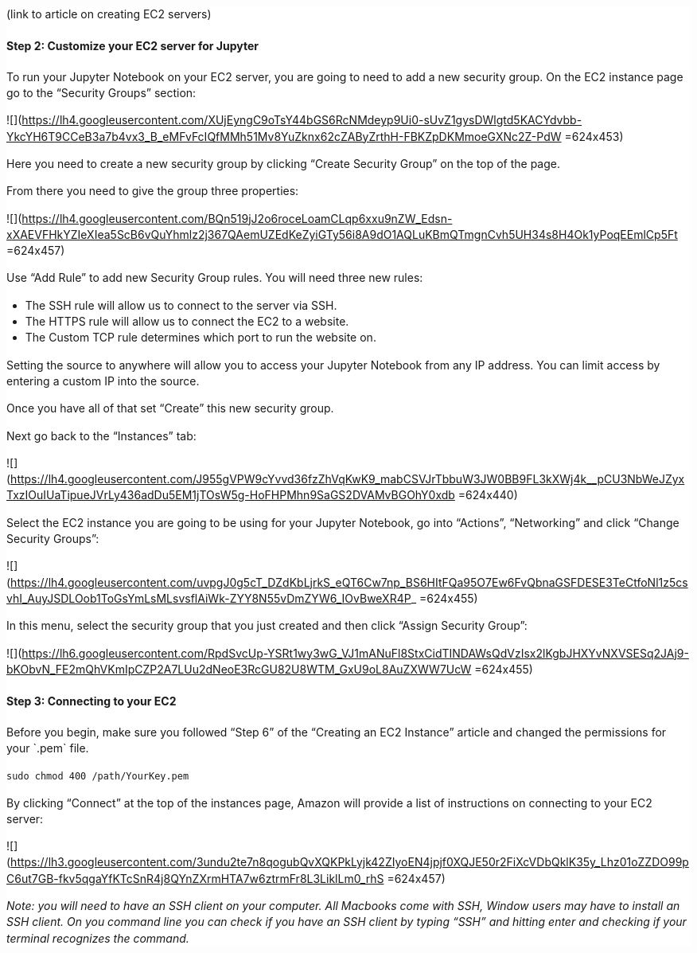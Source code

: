 (link to article on creating EC2 servers)

#### Step 2: Customize your EC2 server for Jupyter

To run your Jupyter Notebook on your EC2 server, you are going to need to add a new security group. On the EC2 instance page go to the “Security Groups” section:

![](https://lh4.googleusercontent.com/XUjEyngC9oTsY44bGS6RcNMdeyp9Ui0-sUvZ1gysDWlgtd5KACYdvbb-YkcYH6T9CCeB3a7b4vx3_B_eMFvFcIQfMMh51Mv8YuZknx62cZAByZrthH-FBKZpDKMmoeGXNc2Z-PdW =624x453)

Here you need to create a new security group by clicking “Create Security Group” on the top of the page.

From there you need to give the group three properties:

![](https://lh4.googleusercontent.com/BQn519jJ2o6roceLoamCLqp6xxu9nZW_Edsn-xXAEVFHkYZIeXIea5ScB6vQuYhmlz2j367QAemUZEdKeZyiGTy56i8A9dO1AQLuKBmQTmgnCvh5UH34s8H4Ok1yPoqEEmlCp5Ft =624x457)

Use “Add Rule” to add new Security Group rules. You will need three new rules:

* The SSH rule will allow us to connect to the server via SSH.
* The HTTPS rule will allow us to connect the EC2 to a website.
* The Custom TCP rule determines which port to run the website on.

Setting the source to anywhere will allow you to access your Jupyter Notebook from any IP address. You can limit access by entering a custom IP into the source.

Once you have all of that set “Create” this new security group.

Next go back to the “Instances” tab:

![](https://lh4.googleusercontent.com/J955gVPW9cYvvd36fzZhVqKwK9_mabCSVJrTbbuW3JW0BB9FL3kXWj4k__pCU3NbWeJZyxTxzIOuIUaTipueJVrLy436adDu5EM1jTOsW5g-HoFHPMhn9SaGS2DVAMvBGOhY0xdb =624x440)

Select the EC2 instance you are going to be using for your Jupyter Notebook, go into “Actions”, “Networking” and click “Change Security Groups”:

![](https://lh4.googleusercontent.com/uvpgJ0g5cT_DZdKbLjrkS_eQT6Cw7np_BS6HItFQa95O7Ew6FvQbnaGSFDESE3TeCtfoNl1z5csvhI_AuyJSDLOob1ToGsYmLsMLsvsflAiWk-ZYY8N55vDmZYW6_IOvBweXR4P_ =624x455)

In this menu, select the security group that you just created and then click “Assign Security Group”:

![](https://lh6.googleusercontent.com/RpdSvcUp-YSRt1wy3wG_VJ1mANuFl8StxCidTINDAWsQdVzIsx2lKgbJHXYvNXVSESq2JAj9-bKObvN_FE2mQhVKmIpCZP2A7LUu2dNeoE3RcGU82U8WTM_GxU9oL8AuZXWW7UcW =624x455)

#### Step 3: Connecting to your EC2

Before you begin, make sure you followed “Step 6” of the “Creating an EC2 Instance” article and changed the permissions for your \`.pem\` file.

`sudo chmod 400 /path/YourKey.pem`

By clicking “Connect” at the top of the instances page, Amazon will provide a list of instructions on connecting to your EC2 server:

![](https://lh3.googleusercontent.com/3undu2te7n8qogubQvXQKPkLyjk42ZIyoEN4jpjf0XQJE50r2FiXcVDbQklK35y_Lhz01oZZDO99pC6ut7GB-fkv5qgaYfKTcSnR4j8QYnZXrmHTA7w6ztrmFr8L3LiklLm0_rhS =624x457)

_Note: you will need to have an SSH client on your computer. All Macbooks come with SSH, Window users may have to install an SSH client. On you command line you can check if you have an SSH client by typing “SSH” and hitting enter and checking if your terminal recognizes the command._
